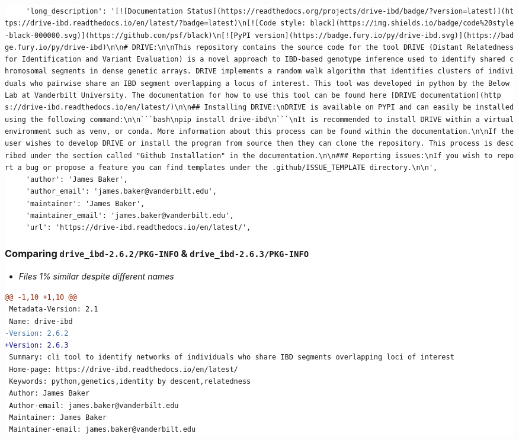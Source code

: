 ```diff
     'long_description': '[![Documentation Status](https://readthedocs.org/projects/drive-ibd/badge/?version=latest)](https://drive-ibd.readthedocs.io/en/latest/?badge=latest)\n[![Code style: black](https://img.shields.io/badge/code%20style-black-000000.svg)](https://github.com/psf/black)\n[![PyPI version](https://badge.fury.io/py/drive-ibd.svg)](https://badge.fury.io/py/drive-ibd)\n\n# DRIVE:\n\nThis repository contains the source code for the tool DRIVE (Distant Relatedness for Identification and Variant Evaluation) is a novel approach to IBD-based genotype inference used to identify shared chromosomal segments in dense genetic arrays. DRIVE implements a random walk algorithm that identifies clusters of individuals who pairwise share an IBD segment overlapping a locus of interest. This tool was developed in python by the Below Lab at Vanderbilt University. The documentation for how to use this tool can be found here [DRIVE documentation](https://drive-ibd.readthedocs.io/en/latest/)\n\n## Installing DRIVE:\nDRIVE is available on PYPI and can easily be installed using the following command:\n\n```bash\npip install drive-ibd\n```\nIt is recommended to install DRIVE within a virtual environment such as venv, or conda. More information about this process can be found within the documentation.\n\nIf the user wishes to develop DRIVE or install the program from source then they can clone the repository. This process is described under the section called "Github Installation" in the documentation.\n\n### Reporting issues:\nIf you wish to report a bug or propose a feature you can find templates under the .github/ISSUE_TEMPLATE directory.\n\n',
     'author': 'James Baker',
     'author_email': 'james.baker@vanderbilt.edu',
     'maintainer': 'James Baker',
     'maintainer_email': 'james.baker@vanderbilt.edu',
     'url': 'https://drive-ibd.readthedocs.io/en/latest/',
```

### Comparing `drive_ibd-2.6.2/PKG-INFO` & `drive_ibd-2.6.3/PKG-INFO`

 * *Files 1% similar despite different names*

```diff
@@ -1,10 +1,10 @@
 Metadata-Version: 2.1
 Name: drive-ibd
-Version: 2.6.2
+Version: 2.6.3
 Summary: cli tool to identify networks of individuals who share IBD segments overlapping loci of interest
 Home-page: https://drive-ibd.readthedocs.io/en/latest/
 Keywords: python,genetics,identity by descent,relatedness
 Author: James Baker
 Author-email: james.baker@vanderbilt.edu
 Maintainer: James Baker
 Maintainer-email: james.baker@vanderbilt.edu
```

